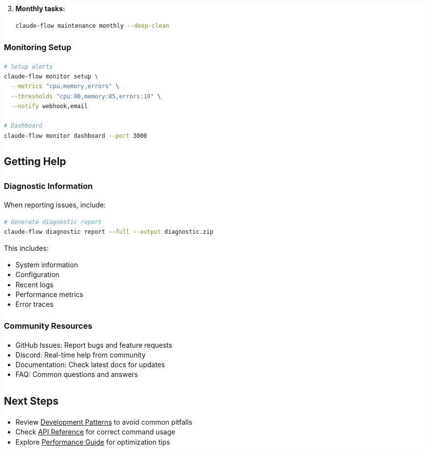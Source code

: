 3. **Monthly tasks:**
   ```bash
   claude-flow maintenance monthly --deep-clean
   ```

### Monitoring Setup

```bash
# Setup alerts
claude-flow monitor setup \
  --metrics "cpu,memory,errors" \
  --thresholds "cpu:80,memory:85,errors:10" \
  --notify webhook,email

# Dashboard
claude-flow monitor dashboard --port 3000
```

## Getting Help

### Diagnostic Information

When reporting issues, include:

```bash
# Generate diagnostic report
claude-flow diagnostic report --full --output diagnostic.zip
```

This includes:
- System information
- Configuration
- Recent logs
- Performance metrics
- Error traces

### Community Resources

- GitHub Issues: Report bugs and feature requests
- Discord: Real-time help from community
- Documentation: Check latest docs for updates
- FAQ: Common questions and answers

## Next Steps

- Review [Development Patterns](./Development-Patterns.md) to avoid common pitfalls
- Check [API Reference](./API-Reference.md) for correct command usage
- Explore [Performance Guide](./Performance-Guide.md) for optimization tips